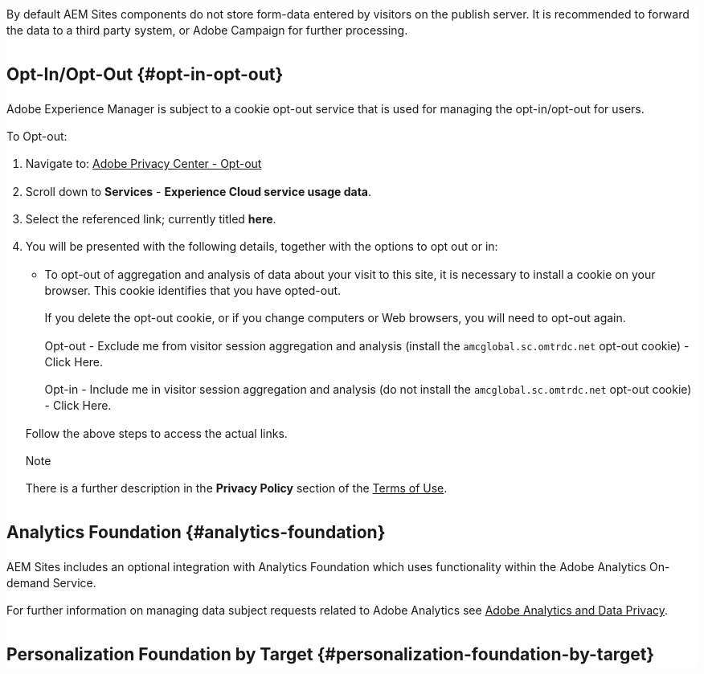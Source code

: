 By default AEM Sites components do not store form-data entered by visitors on the  publish  server. It is recommended to forward the data to a third party system, or Adobe Campaign for further processing.

## Opt-In/Opt-Out {#opt-in-opt-out}



Adobe Experience Manager is subject to a cookie opt-out service that is used for managing the opt-in/opt-out for users.

To Opt-out:

1. Navigate to: 
   [Adobe Privacy Center - Opt-out](https://www.adobe.com/privacy/opt-out.html)

1. Scroll down to **Services** - **Experience Cloud service usage data**.

1. Select the referenced link; currently titled **here**.

1. You will be presented with the following details, together with the options to opt out or in:

    * To opt-out of aggregation and analysis of data about your visit to this site, it is necessary to install a cookie on your browser. This cookie identifies that you have opted-out.

      If you delete the opt-out cookie, or if you change computers or Web browsers, you will need to opt-out again.

      Opt-out - Exclude me from visitor session aggregation and analysis (install the `amcglobal.sc.omtrdc.net` opt-out cookie) - Click Here.

      Opt-in - Include me in visitor session aggregation and analysis (do not install the `amcglobal.sc.omtrdc.net` opt-out cookie) - Click Here. 

    Follow the above steps to access the actual links.

    <!--
    NOTE TO WRITER: Change link to https://www.adobe.com/legal/terms.html and edit note.
    -->

    >[!NOTE]
    >
    > There is a further description in the **Privacy Policy** section of the [Terms of Use](https://marketing.adobe.com/resources/help/en_US/terms.html).

## Analytics Foundation {#analytics-foundation}

AEM Sites includes an optional integration with Analytics Foundation which uses functionality within the Adobe Analytics On-demand Service.

For further information on managing data subject requests related to Adobe Analytics see [Adobe Analytics and Data Privacy](https://docs.adobe.com/content/help/en/analytics/admin/data-governance/gdpr-view-settings.html).

## Personalization Foundation by Target {#personalization-foundation-by-target}
